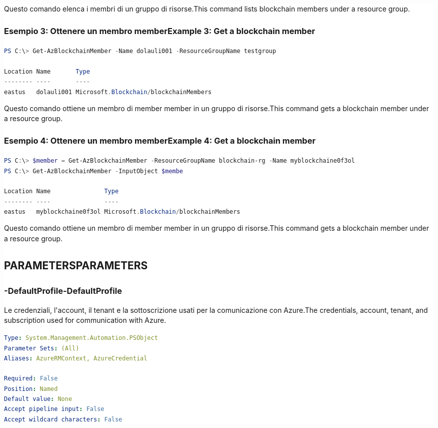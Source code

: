 <span data-ttu-id="c63f9-115">Questo comando elenca i membri di un gruppo di risorse.</span><span class="sxs-lookup"><span data-stu-id="c63f9-115">This command lists blockchain members under a resource group.</span></span>

### <span data-ttu-id="c63f9-116">Esempio 3: Ottenere un membro member</span><span class="sxs-lookup"><span data-stu-id="c63f9-116">Example 3: Get a blockchain member</span></span>
```powershell
PS C:\> Get-AzBlockchainMember -Name dolauli001 -ResourceGroupName testgroup

Location Name       Type
-------- ----       ----
eastus   dolauli001 Microsoft.Blockchain/blockchainMembers
```

<span data-ttu-id="c63f9-117">Questo comando ottiene un membro di member member in un gruppo di risorse.</span><span class="sxs-lookup"><span data-stu-id="c63f9-117">This command gets a blockchain member under a resource group.</span></span>

### <span data-ttu-id="c63f9-118">Esempio 4: Ottenere un membro member</span><span class="sxs-lookup"><span data-stu-id="c63f9-118">Example 4: Get a blockchain member</span></span>
```powershell
PS C:\> $member = Get-AzBlockchainMember -ResourceGroupName blockchain-rg -Name myblockchaine0f3ol
PS C:\> Get-AzBlockchainMember -InputObject $membe 

Location Name               Type
-------- ----               ----
eastus   myblockchaine0f3ol Microsoft.Blockchain/blockchainMembers
```

<span data-ttu-id="c63f9-119">Questo comando ottiene un membro di member member in un gruppo di risorse.</span><span class="sxs-lookup"><span data-stu-id="c63f9-119">This command gets a blockchain member under a resource group.</span></span>

## <span data-ttu-id="c63f9-120">PARAMETERS</span><span class="sxs-lookup"><span data-stu-id="c63f9-120">PARAMETERS</span></span>

### <span data-ttu-id="c63f9-121">-DefaultProfile</span><span class="sxs-lookup"><span data-stu-id="c63f9-121">-DefaultProfile</span></span>
<span data-ttu-id="c63f9-122">Le credenziali, l'account, il tenant e la sottoscrizione usati per la comunicazione con Azure.</span><span class="sxs-lookup"><span data-stu-id="c63f9-122">The credentials, account, tenant, and subscription used for communication with Azure.</span></span>

```yaml
Type: System.Management.Automation.PSObject
Parameter Sets: (All)
Aliases: AzureRMContext, AzureCredential

Required: False
Position: Named
Default value: None
Accept pipeline input: False
Accept wildcard characters: False
```
